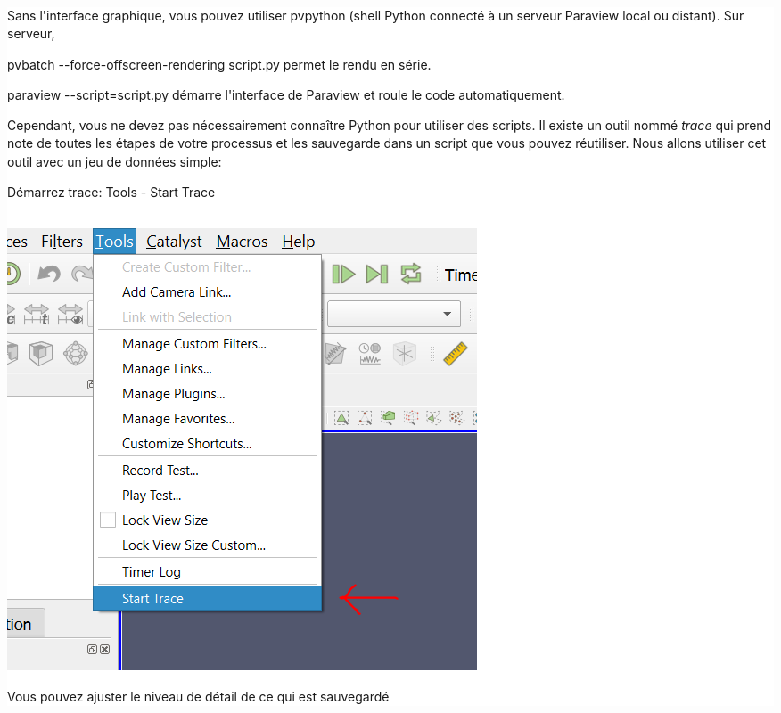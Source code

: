 Sans l'interface graphique, vous pouvez utiliser pvpython (shell Python connecté à un serveur Paraview local ou distant). Sur serveur, 

pvbatch --force-offscreen-rendering script.py permet le rendu en série. 

paraview --script=script.py démarre l'interface de Paraview et roule le code automatiquement.

Cependant, vous ne devez pas nécessairement connaître Python pour utiliser des scripts. Il existe un outil nommé _trace_ qui prend note de toutes les étapes de votre processus et les sauvegarde dans un script que vous pouvez réutiliser. Nous allons utiliser cet outil avec un jeu de données simple:

Démarrez trace: Tools - Start Trace

![starttrace.PNG](starttrace.PNG)

Vous pouvez ajuster le niveau de détail de ce qui est sauvegardé
